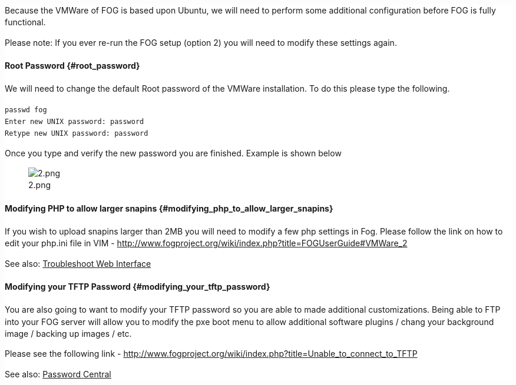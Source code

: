 Because the VMWare of FOG is based upon Ubuntu, we will need to perform
some additional configuration before FOG is fully functional.

Please note: If you ever re-run the FOG setup (option 2) you will need
to modify these settings again.

#### Root Password {#root_password}

We will need to change the default Root password of the VMWare
installation. To do this please type the following.

`passwd fog`\
`Enter new UNIX password: password`\
`Retype new UNIX password: password`

Once you type and verify the new password you are finished. Example is
shown below

<figure>
<img src="2.png" title="2.png" />
<figcaption>2.png</figcaption>
</figure>

#### Modifying PHP to allow larger snapins {#modifying_php_to_allow_larger_snapins}

If you wish to upload snapins larger than 2MB you will need to modify a
few php settings in Fog. Please follow the link on how to edit your
php.ini file in VIM -
<http://www.fogproject.org/wiki/index.php?title=FOGUserGuide#VMWare_2>

See also: [Troubleshoot Web
Interface](Troubleshoot_Web_Interface "wikilink")

#### Modifying your TFTP Password {#modifying_your_tftp_password}

You are also going to want to modify your TFTP password so you are able
to made additional customizations. Being able to FTP into your FOG
server will allow you to modify the pxe boot menu to allow additional
software plugins / chang your background image / backing up images /
etc.

Please see the following link -
<http://www.fogproject.org/wiki/index.php?title=Unable_to_connect_to_TFTP>

See also: [Password Central](Password_Central "wikilink")
